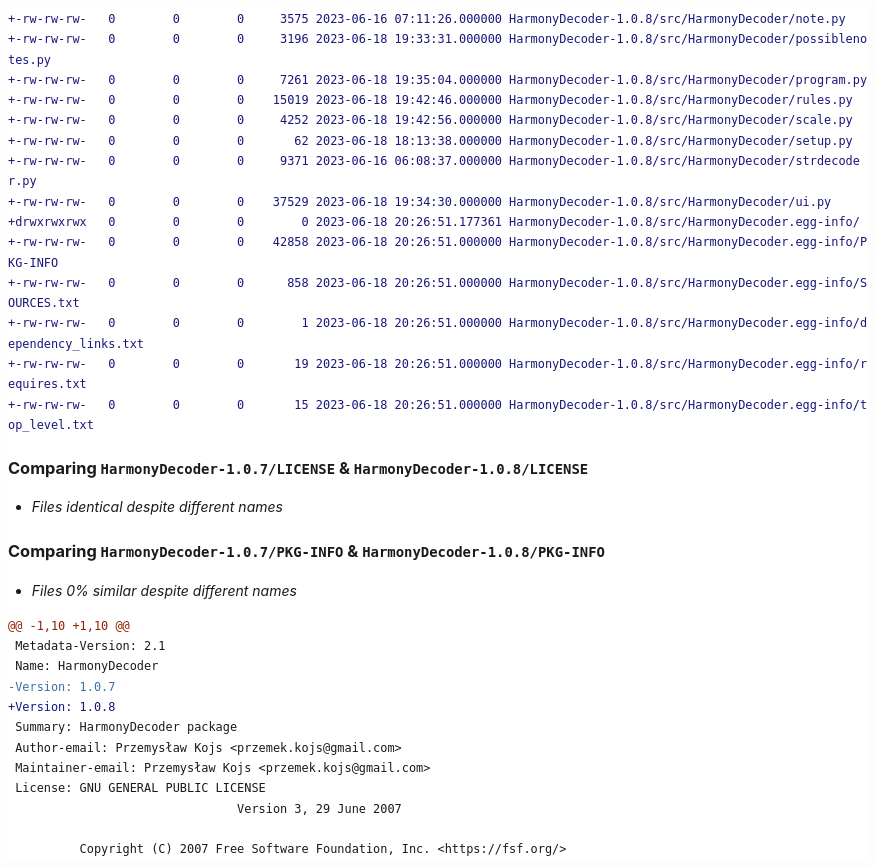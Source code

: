 ```diff
+-rw-rw-rw-   0        0        0     3575 2023-06-16 07:11:26.000000 HarmonyDecoder-1.0.8/src/HarmonyDecoder/note.py
+-rw-rw-rw-   0        0        0     3196 2023-06-18 19:33:31.000000 HarmonyDecoder-1.0.8/src/HarmonyDecoder/possiblenotes.py
+-rw-rw-rw-   0        0        0     7261 2023-06-18 19:35:04.000000 HarmonyDecoder-1.0.8/src/HarmonyDecoder/program.py
+-rw-rw-rw-   0        0        0    15019 2023-06-18 19:42:46.000000 HarmonyDecoder-1.0.8/src/HarmonyDecoder/rules.py
+-rw-rw-rw-   0        0        0     4252 2023-06-18 19:42:56.000000 HarmonyDecoder-1.0.8/src/HarmonyDecoder/scale.py
+-rw-rw-rw-   0        0        0       62 2023-06-18 18:13:38.000000 HarmonyDecoder-1.0.8/src/HarmonyDecoder/setup.py
+-rw-rw-rw-   0        0        0     9371 2023-06-16 06:08:37.000000 HarmonyDecoder-1.0.8/src/HarmonyDecoder/strdecoder.py
+-rw-rw-rw-   0        0        0    37529 2023-06-18 19:34:30.000000 HarmonyDecoder-1.0.8/src/HarmonyDecoder/ui.py
+drwxrwxrwx   0        0        0        0 2023-06-18 20:26:51.177361 HarmonyDecoder-1.0.8/src/HarmonyDecoder.egg-info/
+-rw-rw-rw-   0        0        0    42858 2023-06-18 20:26:51.000000 HarmonyDecoder-1.0.8/src/HarmonyDecoder.egg-info/PKG-INFO
+-rw-rw-rw-   0        0        0      858 2023-06-18 20:26:51.000000 HarmonyDecoder-1.0.8/src/HarmonyDecoder.egg-info/SOURCES.txt
+-rw-rw-rw-   0        0        0        1 2023-06-18 20:26:51.000000 HarmonyDecoder-1.0.8/src/HarmonyDecoder.egg-info/dependency_links.txt
+-rw-rw-rw-   0        0        0       19 2023-06-18 20:26:51.000000 HarmonyDecoder-1.0.8/src/HarmonyDecoder.egg-info/requires.txt
+-rw-rw-rw-   0        0        0       15 2023-06-18 20:26:51.000000 HarmonyDecoder-1.0.8/src/HarmonyDecoder.egg-info/top_level.txt
```

### Comparing `HarmonyDecoder-1.0.7/LICENSE` & `HarmonyDecoder-1.0.8/LICENSE`

 * *Files identical despite different names*

### Comparing `HarmonyDecoder-1.0.7/PKG-INFO` & `HarmonyDecoder-1.0.8/PKG-INFO`

 * *Files 0% similar despite different names*

```diff
@@ -1,10 +1,10 @@
 Metadata-Version: 2.1
 Name: HarmonyDecoder
-Version: 1.0.7
+Version: 1.0.8
 Summary: HarmonyDecoder package
 Author-email: Przemysław Kojs <przemek.kojs@gmail.com>
 Maintainer-email: Przemysław Kojs <przemek.kojs@gmail.com>
 License: GNU GENERAL PUBLIC LICENSE
                                Version 3, 29 June 2007
         
          Copyright (C) 2007 Free Software Foundation, Inc. <https://fsf.org/>
```
